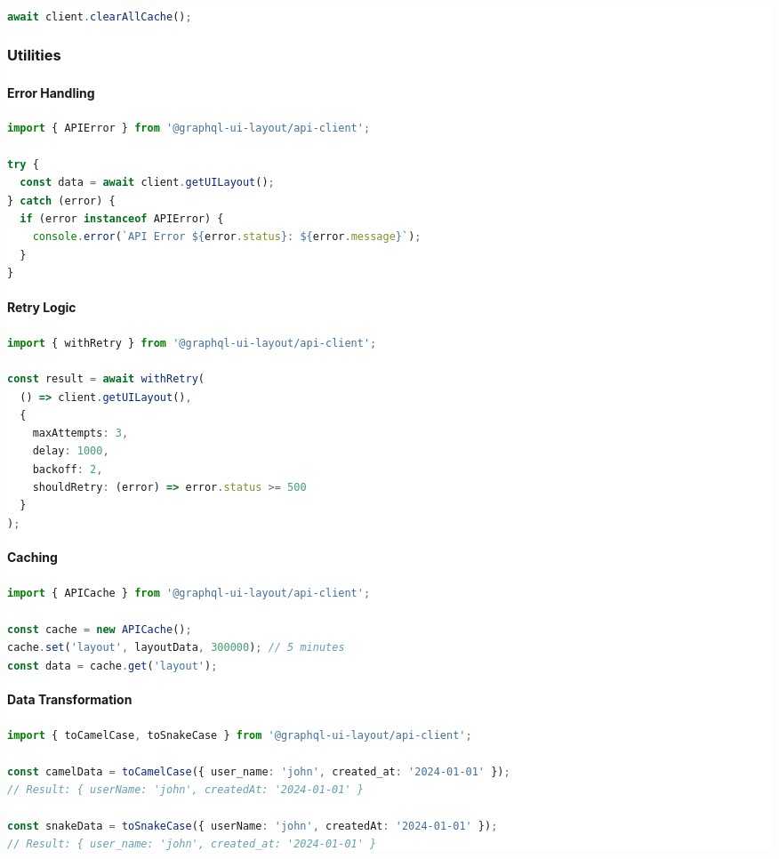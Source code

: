 ```typescript
await client.clearAllCache();
```

### Utilities

#### Error Handling

```typescript
import { APIError } from '@graphql-ui-layout/api-client';

try {
  const data = await client.getUILayout();
} catch (error) {
  if (error instanceof APIError) {
    console.error(`API Error ${error.status}: ${error.message}`);
  }
}
```

#### Retry Logic

```typescript
import { withRetry } from '@graphql-ui-layout/api-client';

const result = await withRetry(
  () => client.getUILayout(),
  {
    maxAttempts: 3,
    delay: 1000,
    backoff: 2,
    shouldRetry: (error) => error.status >= 500
  }
);
```

#### Caching

```typescript
import { APICache } from '@graphql-ui-layout/api-client';

const cache = new APICache();
cache.set('layout', layoutData, 300000); // 5 minutes
const data = cache.get('layout');
```

#### Data Transformation

```typescript
import { toCamelCase, toSnakeCase } from '@graphql-ui-layout/api-client';

const camelData = toCamelCase({ user_name: 'john', created_at: '2024-01-01' });
// Result: { userName: 'john', createdAt: '2024-01-01' }

const snakeData = toSnakeCase({ userName: 'john', createdAt: '2024-01-01' });
// Result: { user_name: 'john', created_at: '2024-01-01' }
```
